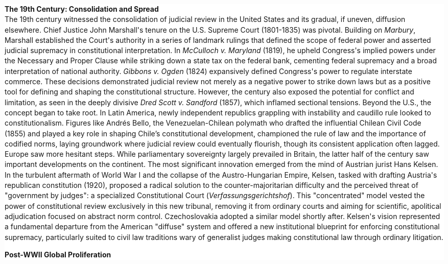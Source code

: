 **The 19th Century: Consolidation and Spread**  
The 19th century witnessed the consolidation of judicial review in the United States and its gradual, if uneven, diffusion elsewhere. Chief Justice John Marshall's tenure on the U.S. Supreme Court (1801-1835) was pivotal. Building on *Marbury*, Marshall established the Court's authority in a series of landmark rulings that defined the scope of federal power and asserted judicial supremacy in constitutional interpretation. In *McCulloch v. Maryland* (1819), he upheld Congress's implied powers under the Necessary and Proper Clause while striking down a state tax on the federal bank, cementing federal supremacy and a broad interpretation of national authority. *Gibbons v. Ogden* (1824) expansively defined Congress's power to regulate interstate commerce. These decisions demonstrated judicial review not merely as a negative power to strike down laws but as a positive tool for defining and shaping the constitutional structure. However, the century also exposed the potential for conflict and limitation, as seen in the deeply divisive *Dred Scott v. Sandford* (1857), which inflamed sectional tensions. Beyond the U.S., the concept began to take root. In Latin America, newly independent republics grappling with instability and caudillo rule looked to constitutionalism. Figures like Andrés Bello, the Venezuelan-Chilean polymath who drafted the influential Chilean Civil Code (1855) and played a key role in shaping Chile’s constitutional development, championed the rule of law and the importance of codified norms, laying groundwork where judicial review could eventually flourish, though its consistent application often lagged. Europe saw more hesitant steps. While parliamentary sovereignty largely prevailed in Britain, the latter half of the century saw important developments on the continent. The most significant innovation emerged from the mind of Austrian jurist Hans Kelsen. In the turbulent aftermath of World War I and the collapse of the Austro-Hungarian Empire, Kelsen, tasked with drafting Austria's republican constitution (1920), proposed a radical solution to the counter-majoritarian difficulty and the perceived threat of "government by judges": a specialized Constitutional Court (*Verfassungsgerichtshof*). This "concentrated" model vested the power of constitutional review exclusively in this new tribunal, removing it from ordinary courts and aiming for scientific, apolitical adjudication focused on abstract norm control. Czechoslovakia adopted a similar model shortly after. Kelsen's vision represented a fundamental departure from the American "diffuse" system and offered a new institutional blueprint for enforcing constitutional supremacy, particularly suited to civil law traditions wary of generalist judges making constitutional law through ordinary litigation.

**Post-WWII Global Proliferation**  